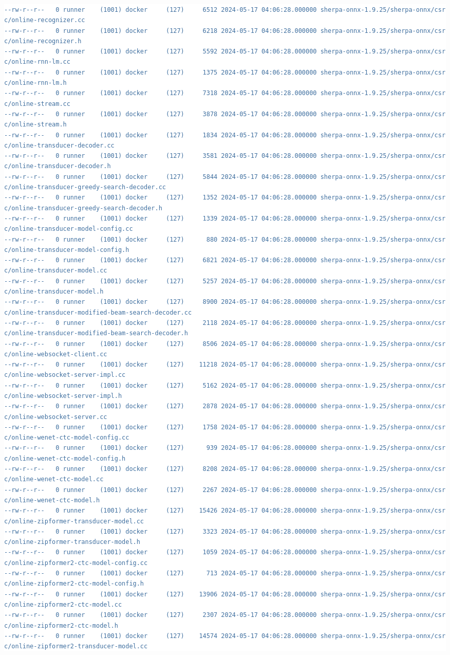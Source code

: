 ```diff
--rw-r--r--   0 runner    (1001) docker     (127)     6512 2024-05-17 04:06:28.000000 sherpa-onnx-1.9.25/sherpa-onnx/csrc/online-recognizer.cc
--rw-r--r--   0 runner    (1001) docker     (127)     6218 2024-05-17 04:06:28.000000 sherpa-onnx-1.9.25/sherpa-onnx/csrc/online-recognizer.h
--rw-r--r--   0 runner    (1001) docker     (127)     5592 2024-05-17 04:06:28.000000 sherpa-onnx-1.9.25/sherpa-onnx/csrc/online-rnn-lm.cc
--rw-r--r--   0 runner    (1001) docker     (127)     1375 2024-05-17 04:06:28.000000 sherpa-onnx-1.9.25/sherpa-onnx/csrc/online-rnn-lm.h
--rw-r--r--   0 runner    (1001) docker     (127)     7318 2024-05-17 04:06:28.000000 sherpa-onnx-1.9.25/sherpa-onnx/csrc/online-stream.cc
--rw-r--r--   0 runner    (1001) docker     (127)     3878 2024-05-17 04:06:28.000000 sherpa-onnx-1.9.25/sherpa-onnx/csrc/online-stream.h
--rw-r--r--   0 runner    (1001) docker     (127)     1834 2024-05-17 04:06:28.000000 sherpa-onnx-1.9.25/sherpa-onnx/csrc/online-transducer-decoder.cc
--rw-r--r--   0 runner    (1001) docker     (127)     3581 2024-05-17 04:06:28.000000 sherpa-onnx-1.9.25/sherpa-onnx/csrc/online-transducer-decoder.h
--rw-r--r--   0 runner    (1001) docker     (127)     5844 2024-05-17 04:06:28.000000 sherpa-onnx-1.9.25/sherpa-onnx/csrc/online-transducer-greedy-search-decoder.cc
--rw-r--r--   0 runner    (1001) docker     (127)     1352 2024-05-17 04:06:28.000000 sherpa-onnx-1.9.25/sherpa-onnx/csrc/online-transducer-greedy-search-decoder.h
--rw-r--r--   0 runner    (1001) docker     (127)     1339 2024-05-17 04:06:28.000000 sherpa-onnx-1.9.25/sherpa-onnx/csrc/online-transducer-model-config.cc
--rw-r--r--   0 runner    (1001) docker     (127)      880 2024-05-17 04:06:28.000000 sherpa-onnx-1.9.25/sherpa-onnx/csrc/online-transducer-model-config.h
--rw-r--r--   0 runner    (1001) docker     (127)     6821 2024-05-17 04:06:28.000000 sherpa-onnx-1.9.25/sherpa-onnx/csrc/online-transducer-model.cc
--rw-r--r--   0 runner    (1001) docker     (127)     5257 2024-05-17 04:06:28.000000 sherpa-onnx-1.9.25/sherpa-onnx/csrc/online-transducer-model.h
--rw-r--r--   0 runner    (1001) docker     (127)     8900 2024-05-17 04:06:28.000000 sherpa-onnx-1.9.25/sherpa-onnx/csrc/online-transducer-modified-beam-search-decoder.cc
--rw-r--r--   0 runner    (1001) docker     (127)     2118 2024-05-17 04:06:28.000000 sherpa-onnx-1.9.25/sherpa-onnx/csrc/online-transducer-modified-beam-search-decoder.h
--rw-r--r--   0 runner    (1001) docker     (127)     8506 2024-05-17 04:06:28.000000 sherpa-onnx-1.9.25/sherpa-onnx/csrc/online-websocket-client.cc
--rw-r--r--   0 runner    (1001) docker     (127)    11218 2024-05-17 04:06:28.000000 sherpa-onnx-1.9.25/sherpa-onnx/csrc/online-websocket-server-impl.cc
--rw-r--r--   0 runner    (1001) docker     (127)     5162 2024-05-17 04:06:28.000000 sherpa-onnx-1.9.25/sherpa-onnx/csrc/online-websocket-server-impl.h
--rw-r--r--   0 runner    (1001) docker     (127)     2878 2024-05-17 04:06:28.000000 sherpa-onnx-1.9.25/sherpa-onnx/csrc/online-websocket-server.cc
--rw-r--r--   0 runner    (1001) docker     (127)     1758 2024-05-17 04:06:28.000000 sherpa-onnx-1.9.25/sherpa-onnx/csrc/online-wenet-ctc-model-config.cc
--rw-r--r--   0 runner    (1001) docker     (127)      939 2024-05-17 04:06:28.000000 sherpa-onnx-1.9.25/sherpa-onnx/csrc/online-wenet-ctc-model-config.h
--rw-r--r--   0 runner    (1001) docker     (127)     8208 2024-05-17 04:06:28.000000 sherpa-onnx-1.9.25/sherpa-onnx/csrc/online-wenet-ctc-model.cc
--rw-r--r--   0 runner    (1001) docker     (127)     2267 2024-05-17 04:06:28.000000 sherpa-onnx-1.9.25/sherpa-onnx/csrc/online-wenet-ctc-model.h
--rw-r--r--   0 runner    (1001) docker     (127)    15426 2024-05-17 04:06:28.000000 sherpa-onnx-1.9.25/sherpa-onnx/csrc/online-zipformer-transducer-model.cc
--rw-r--r--   0 runner    (1001) docker     (127)     3323 2024-05-17 04:06:28.000000 sherpa-onnx-1.9.25/sherpa-onnx/csrc/online-zipformer-transducer-model.h
--rw-r--r--   0 runner    (1001) docker     (127)     1059 2024-05-17 04:06:28.000000 sherpa-onnx-1.9.25/sherpa-onnx/csrc/online-zipformer2-ctc-model-config.cc
--rw-r--r--   0 runner    (1001) docker     (127)      713 2024-05-17 04:06:28.000000 sherpa-onnx-1.9.25/sherpa-onnx/csrc/online-zipformer2-ctc-model-config.h
--rw-r--r--   0 runner    (1001) docker     (127)    13906 2024-05-17 04:06:28.000000 sherpa-onnx-1.9.25/sherpa-onnx/csrc/online-zipformer2-ctc-model.cc
--rw-r--r--   0 runner    (1001) docker     (127)     2307 2024-05-17 04:06:28.000000 sherpa-onnx-1.9.25/sherpa-onnx/csrc/online-zipformer2-ctc-model.h
--rw-r--r--   0 runner    (1001) docker     (127)    14574 2024-05-17 04:06:28.000000 sherpa-onnx-1.9.25/sherpa-onnx/csrc/online-zipformer2-transducer-model.cc
```